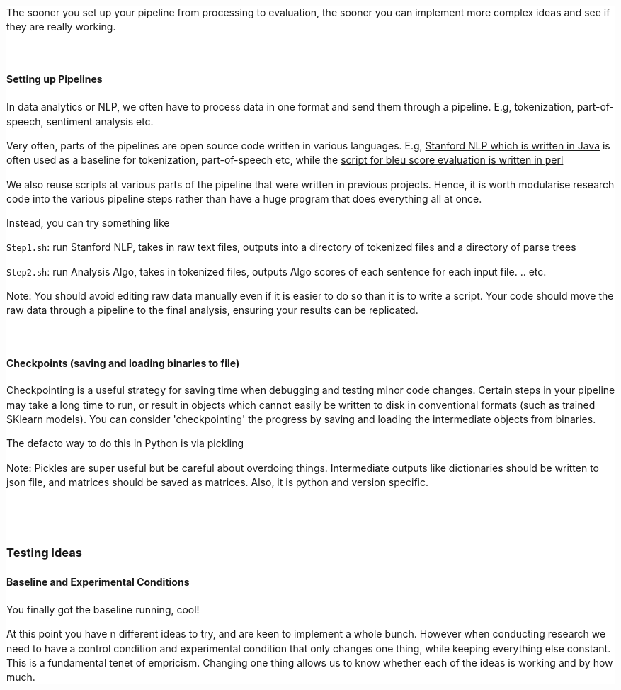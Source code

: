 The sooner you set up your pipeline from processing to evaluation, the sooner you can implement more complex ideas and see if they are really working.

<br>

#### Setting up Pipelines

In data analytics or NLP, we often have to process data in one format and send them through a pipeline. E.g, tokenization, part-of-speech, sentiment analysis etc. 

Very often, parts of the pipelines are open source code written in various languages. E.g, [Stanford NLP which is written in Java](https://stanfordnlp.github.io/CoreNLP/) is often used as a baseline for tokenization, part-of-speech etc, while the [script for bleu score evaluation is written in perl](https://github.com/moses-smt/mosesdecoder/blob/master/scripts/generic/multi-bleu.perl) 

We also reuse scripts at various parts of the pipeline that were written in previous projects.  Hence, it is worth modularise research code into the various pipeline steps rather than have a huge program that does everything all at once.

Instead, you can try something like

`Step1.sh`: run Stanford NLP, takes in raw text files, outputs into a directory of tokenized files and a directory of parse trees

`Step2.sh`: run Analysis Algo, takes in tokenized files, outputs Algo scores of each sentence for each input file.
..
etc.

Note: You should avoid editing raw data manually even if it is easier to do so than it is to write a script. Your code should move the raw data through a pipeline to the final analysis, ensuring your results can be replicated. 

<br>

#### Checkpoints (saving and loading binaries to file)

Checkpointing is a useful strategy for saving time when debugging and testing minor code changes. Certain steps in your pipeline may take a long time to run, or result in objects which cannot easily be written to disk in conventional formats (such as trained SKlearn models). You can consider 'checkpointing' the progress by saving and loading the intermediate objects from binaries. 

The defacto way to do this in Python is via [pickling](https://docs.python.org/3/library/pickle.html)

Note: Pickles are super useful but be careful about overdoing things. Intermediate outputs like dictionaries should be written to json file, and matrices should be saved as matrices. Also, it is python and version specific.

<br><br>

### Testing Ideas

#### Baseline and Experimental Conditions

You finally got the baseline running, cool! 

At this point you have n different ideas to try, and are keen to implement a whole bunch. However when conducting research we need to have a control condition and experimental condition that only changes one thing, while keeping everything else constant. This is a fundamental tenet of empricism. Changing one thing allows us to know whether each of the ideas is working and by how much. 
